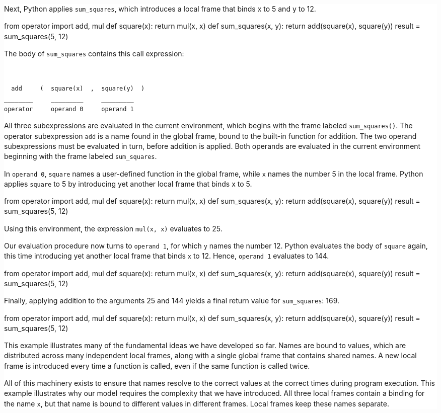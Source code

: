 Next, Python applies `sum_squares`, which introduces a local frame that binds
x to 5 and y to 12.

from operator import add, mul def square(x): return mul(x, x) def
sum_squares(x, y): return add(square(x), square(y)) result = sum_squares(5,
12)

The body of `sum_squares` contains this call expression:


​    

      add     (  square(x)  ,  square(y)  )
    ________     _________     _________
    operator     operand 0     operand 1


All three subexpressions are evaluated in the current environment, which
begins with the frame labeled `sum_squares()`. The operator subexpression
`add` is a name found in the global frame, bound to the built-in function for
addition. The two operand subexpressions must be evaluated in turn, before
addition is applied. Both operands are evaluated in the current environment
beginning with the frame labeled `sum_squares`.

In `operand 0`, `square` names a user-defined function in the global frame,
while `x` names the number 5 in the local frame. Python applies `square` to 5
by introducing yet another local frame that binds x to 5.

from operator import add, mul def square(x): return mul(x, x) def
sum_squares(x, y): return add(square(x), square(y)) result = sum_squares(5,
12)

Using this environment, the expression `mul(x, x)` evaluates to 25.

Our evaluation procedure now turns to `operand 1`, for which `y` names the
number 12. Python evaluates the body of `square` again, this time introducing
yet another local frame that binds `x` to 12. Hence, `operand 1` evaluates to
144.

from operator import add, mul def square(x): return mul(x, x) def
sum_squares(x, y): return add(square(x), square(y)) result = sum_squares(5,
12)

Finally, applying addition to the arguments 25 and 144 yields a final return
value for `sum_squares`: 169.

from operator import add, mul def square(x): return mul(x, x) def
sum_squares(x, y): return add(square(x), square(y)) result = sum_squares(5,
12)

This example illustrates many of the fundamental ideas we have developed so
far. Names are bound to values, which are distributed across many independent
local frames, along with a single global frame that contains shared names. A
new local frame is introduced every time a function is called, even if the
same function is called twice.

All of this machinery exists to ensure that names resolve to the correct
values at the correct times during program execution. This example illustrates
why our model requires the complexity that we have introduced. All three local
frames contain a binding for the name `x`, but that name is bound to different
values in different frames. Local frames keep these names separate.
